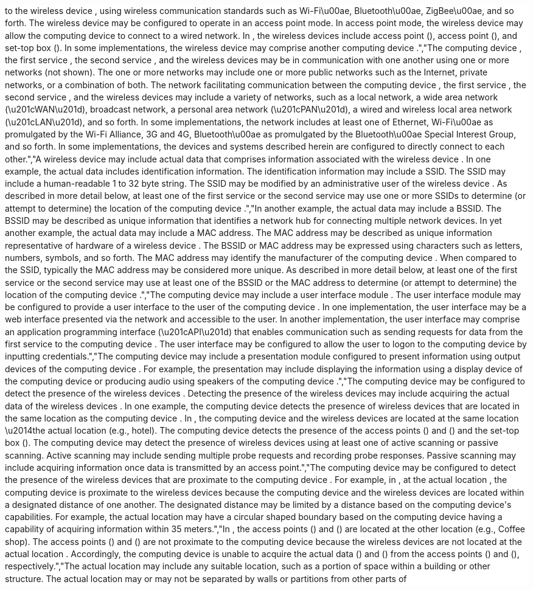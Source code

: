 to the wireless device , using wireless communication standards such as Wi-Fi\u00ae, Bluetooth\u00ae, ZigBee\u00ae, and so forth. The wireless device  may be configured to operate in an access point mode. In access point mode, the wireless device  may allow the computing device  to connect to a wired network. In , the wireless devices  include access point (), access point (), and set-top box (). In some implementations, the wireless device  may comprise another computing device .","The computing device , the first service , the second service , and the wireless devices  may be in communication with one another using one or more networks (not shown). The one or more networks may include one or more public networks such as the Internet, private networks, or a combination of both. The network facilitating communication between the computing device , the first service , the second service , and the wireless devices  may include a variety of networks, such as a local network, a wide area network (\u201cWAN\u201d), broadcast network, a personal area network (\u201cPAN\u201d), a wired and wireless local area network (\u201cLAN\u201d), and so forth. In some implementations, the network includes at least one of Ethernet, Wi-Fi\u00ae as promulgated by the Wi-Fi Alliance, 3G and 4G, Bluetooth\u00ae as promulgated by the Bluetooth\u00ae Special Interest Group, and so forth. In some implementations, the devices and systems described herein are configured to directly connect to each other.","A wireless device  may include actual data  that comprises information associated with the wireless device . In one example, the actual data  includes identification information. The identification information may include a SSID. The SSID may include a human-readable 1 to 32 byte string. The SSID may be modified by an administrative user of the wireless device . As described in more detail below, at least one of the first service  or the second service  may use one or more SSIDs to determine (or attempt to determine) the location of the computing device .","In another example, the actual data  may include a BSSID. The BSSID may be described as unique information that identifies a network hub for connecting multiple network devices. In yet another example, the actual data  may include a MAC address. The MAC address may be described as unique information representative of hardware of a wireless device . The BSSID or MAC address may be expressed using characters such as letters, numbers, symbols, and so forth. The MAC address may identify the manufacturer of the computing device . When compared to the SSID, typically the MAC address may be considered more unique. As described in more detail below, at least one of the first service  or the second service  may use at least one of the BSSID or the MAC address to determine (or attempt to determine) the location of the computing device .","The computing device  may include a user interface module . The user interface module  may be configured to provide a user interface to the user of the computing device . In one implementation, the user interface may be a web interface presented via the network and accessible to the user. In another implementation, the user interface may comprise an application programming interface (\u201cAPI\u201d) that enables communication such as sending requests for data from the first service  to the computing device . The user interface may be configured to allow the user to logon to the computing device  by inputting credentials.","The computing device  may include a presentation module  configured to present information using output devices of the computing device . For example, the presentation may include displaying the information using a display device of the computing device  or producing audio using speakers of the computing device .","The computing device  may be configured to detect the presence of the wireless devices . Detecting the presence of the wireless devices  may include acquiring the actual data  of the wireless devices . In one example, the computing device  detects the presence of wireless devices  that are located in the same location as the computing device . In , the computing device  and the wireless devices  are located at the same location \u2014the actual location  (e.g., hotel). The computing device  detects the presence of the access points () and () and the set-top box (). The computing device  may detect the presence of wireless devices  using at least one of active scanning or passive scanning. Active scanning may include sending multiple probe requests and recording probe responses. Passive scanning may include acquiring information once data is transmitted by an access point.","The computing device  may be configured to detect the presence of the wireless devices  that are proximate to the computing device . For example, in , at the actual location , the computing device  is proximate to the wireless devices  because the computing device  and the wireless devices  are located within a designated distance of one another. The designated distance may be limited by a distance based on the computing device's  capabilities. For example, the actual location  may have a circular shaped boundary based on the computing device  having a capability of acquiring information within 35 meters.","In , the access points () and () are located at the other location  (e.g., Coffee shop). The access points () and () are not proximate to the computing device  because the wireless devices  are not located at the actual location . Accordingly, the computing device  is unable to acquire the actual data () and () from the access points () and (), respectively.","The actual location  may include any suitable location, such as a portion of space within a building or other structure. The actual location  may or may not be separated by walls or partitions from other parts of